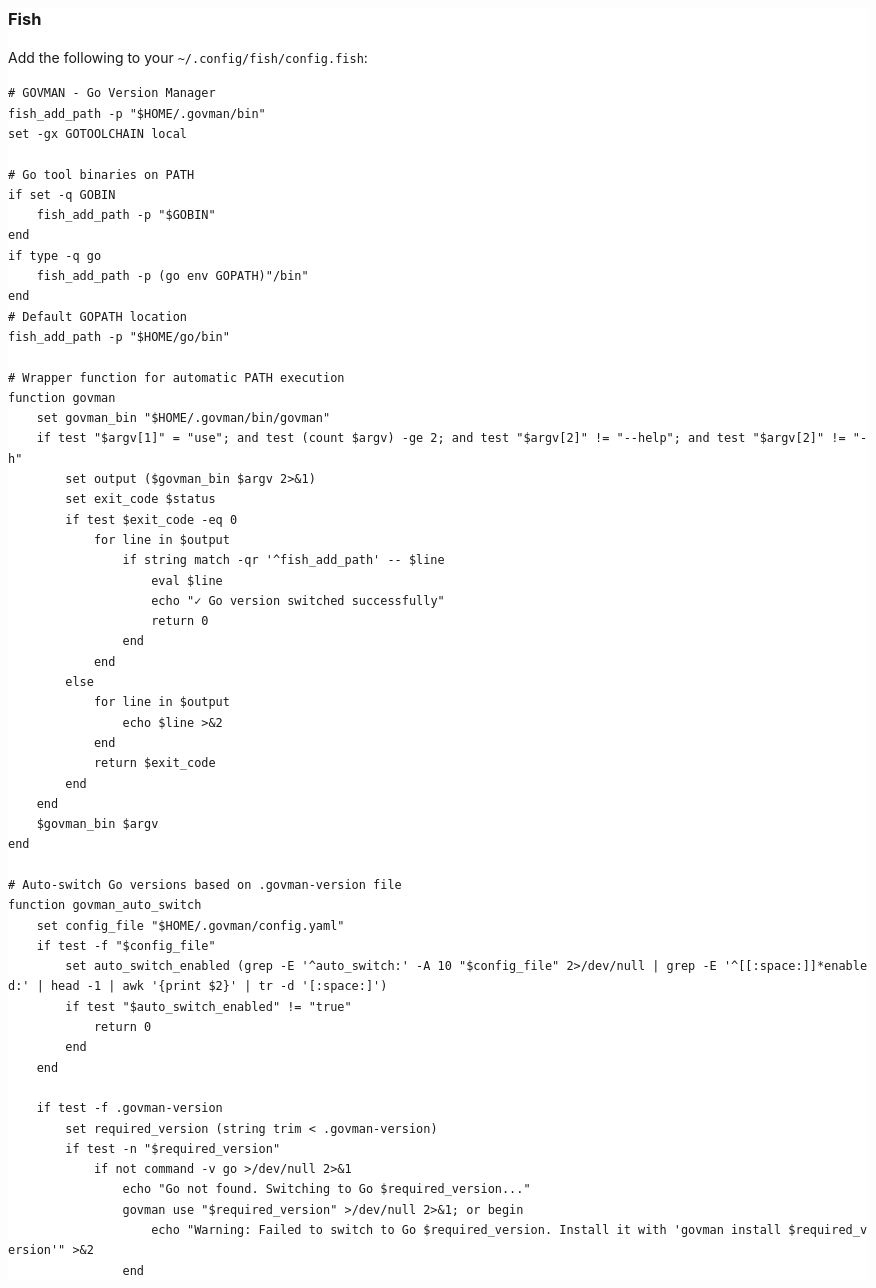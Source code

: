 ### Fish

Add the following to your `~/.config/fish/config.fish`:

```fish
# GOVMAN - Go Version Manager
fish_add_path -p "$HOME/.govman/bin"
set -gx GOTOOLCHAIN local

# Go tool binaries on PATH
if set -q GOBIN
    fish_add_path -p "$GOBIN"
end
if type -q go
    fish_add_path -p (go env GOPATH)"/bin"
end
# Default GOPATH location
fish_add_path -p "$HOME/go/bin"

# Wrapper function for automatic PATH execution
function govman
    set govman_bin "$HOME/.govman/bin/govman"
    if test "$argv[1]" = "use"; and test (count $argv) -ge 2; and test "$argv[2]" != "--help"; and test "$argv[2]" != "-h"
        set output ($govman_bin $argv 2>&1)
        set exit_code $status
        if test $exit_code -eq 0
            for line in $output
                if string match -qr '^fish_add_path' -- $line
                    eval $line
                    echo "✓ Go version switched successfully"
                    return 0
                end
            end
        else
            for line in $output
                echo $line >&2
            end
            return $exit_code
        end
    end
    $govman_bin $argv
end

# Auto-switch Go versions based on .govman-version file
function govman_auto_switch
    set config_file "$HOME/.govman/config.yaml"
    if test -f "$config_file"
        set auto_switch_enabled (grep -E '^auto_switch:' -A 10 "$config_file" 2>/dev/null | grep -E '^[[:space:]]*enabled:' | head -1 | awk '{print $2}' | tr -d '[:space:]')
        if test "$auto_switch_enabled" != "true"
            return 0
        end
    end

    if test -f .govman-version
        set required_version (string trim < .govman-version)
        if test -n "$required_version"
            if not command -v go >/dev/null 2>&1
                echo "Go not found. Switching to Go $required_version..."
                govman use "$required_version" >/dev/null 2>&1; or begin
                    echo "Warning: Failed to switch to Go $required_version. Install it with 'govman install $required_version'" >&2
                end
```